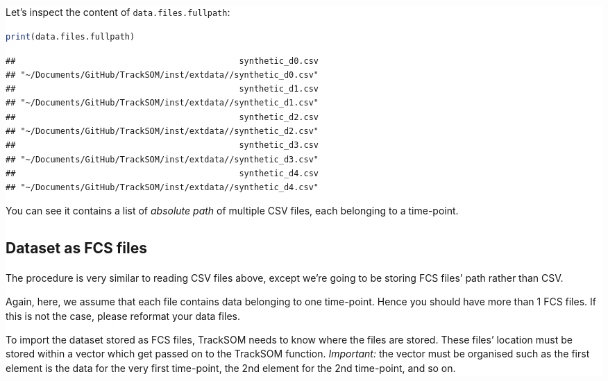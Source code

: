 Let’s inspect the content of `data.files.fullpath`:

``` r
print(data.files.fullpath)
```

    ##                                             synthetic_d0.csv 
    ## "~/Documents/GitHub/TrackSOM/inst/extdata//synthetic_d0.csv" 
    ##                                             synthetic_d1.csv 
    ## "~/Documents/GitHub/TrackSOM/inst/extdata//synthetic_d1.csv" 
    ##                                             synthetic_d2.csv 
    ## "~/Documents/GitHub/TrackSOM/inst/extdata//synthetic_d2.csv" 
    ##                                             synthetic_d3.csv 
    ## "~/Documents/GitHub/TrackSOM/inst/extdata//synthetic_d3.csv" 
    ##                                             synthetic_d4.csv 
    ## "~/Documents/GitHub/TrackSOM/inst/extdata//synthetic_d4.csv"

You can see it contains a list of *absolute path* of multiple CSV files,
each belonging to a time-point.

## Dataset as FCS files

The procedure is very similar to reading CSV files above, except we’re
going to be storing FCS files’ path rather than CSV.

Again, here, we assume that each file contains data belonging to one
time-point. Hence you should have more than 1 FCS files. If this is not
the case, please reformat your data files.

To import the dataset stored as FCS files, TrackSOM needs to know where
the files are stored. These files’ location must be stored within a
vector which get passed on to the TrackSOM function. *Important:* the
vector must be organised such as the first element is the data for the
very first time-point, the 2nd element for the 2nd time-point, and so
on.
